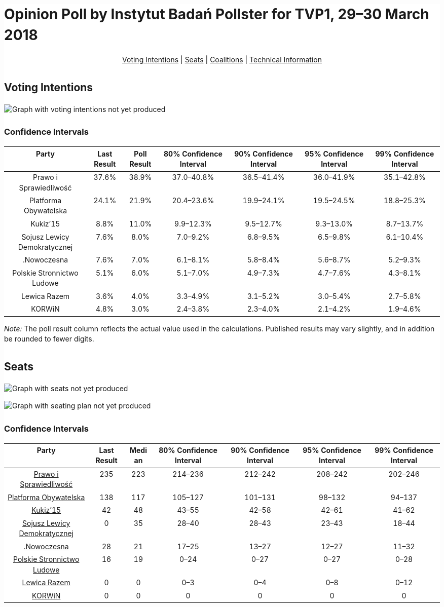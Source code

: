 # Opinion Poll by Instytut Badań Pollster for TVP1, 29–30 March 2018

<p align="center"><a href="#voting-intentions">Voting Intentions</a> | <a href="#seats">Seats</a> | <a href="#coalitions">Coalitions</a> | <a href="#technical-information">Technical Information</a></p>

## Voting Intentions

![Graph with voting intentions not yet produced](2018-03-30-InstytutBadańPollster.png "Voting Intentions")

### Confidence Intervals

| Party | Last Result | Poll Result | 80% Confidence Interval | 90% Confidence Interval | 95% Confidence Interval | 99% Confidence Interval |
|:-----:|:-----------:|:-----------:|:-----------------------:|:-----------------------:|:-----------------------:|:-----------------------:|
| Prawo i Sprawiedliwość | 37.6% | 38.9% | 37.0–40.8% |36.5–41.4% |36.0–41.9% |35.1–42.8% |
| Platforma Obywatelska | 24.1% | 21.9% | 20.4–23.6% |19.9–24.1% |19.5–24.5% |18.8–25.3% |
| Kukiz’15 | 8.8% | 11.0% | 9.9–12.3% |9.5–12.7% |9.3–13.0% |8.7–13.7% |
| Sojusz Lewicy Demokratycznej | 7.6% | 8.0% | 7.0–9.2% |6.8–9.5% |6.5–9.8% |6.1–10.4% |
| .Nowoczesna | 7.6% | 7.0% | 6.1–8.1% |5.8–8.4% |5.6–8.7% |5.2–9.3% |
| Polskie Stronnictwo Ludowe | 5.1% | 6.0% | 5.1–7.0% |4.9–7.3% |4.7–7.6% |4.3–8.1% |
| Lewica Razem | 3.6% | 4.0% | 3.3–4.9% |3.1–5.2% |3.0–5.4% |2.7–5.8% |
| KORWiN | 4.8% | 3.0% | 2.4–3.8% |2.3–4.0% |2.1–4.2% |1.9–4.6% |

*Note:* The poll result column reflects the actual value used in the calculations. Published results may vary slightly, and in addition be rounded to fewer digits.

## Seats

![Graph with seats not yet produced](2018-03-30-InstytutBadańPollster-seats.png "Seats")

![Graph with seating plan not yet produced](2018-03-30-InstytutBadańPollster-seating-plan.png "Seating Plan")

### Confidence Intervals

| Party | Last Result | Median | 80% Confidence Interval | 90% Confidence Interval | 95% Confidence Interval | 99% Confidence Interval |
|:-----:|:-----------:|:------:|:-----------------------:|:-----------------------:|:-----------------------:|:-----------------------:|
| <a href="#prawo-i-sprawiedliwość">Prawo i Sprawiedliwość</a> | 235 | 223 | 214–236 |212–242 |208–242 |202–246 |
| <a href="#platforma-obywatelska">Platforma Obywatelska</a> | 138 | 117 | 105–127 |101–131 |98–132 |94–137 |
| <a href="#kukiz’15">Kukiz’15</a> | 42 | 48 | 43–55 |42–58 |42–61 |41–62 |
| <a href="#sojusz-lewicy-demokratycznej">Sojusz Lewicy Demokratycznej</a> | 0 | 35 | 28–40 |28–43 |23–43 |18–44 |
| <a href="#.nowoczesna">.Nowoczesna</a> | 28 | 21 | 17–25 |13–27 |12–27 |11–32 |
| <a href="#polskie-stronnictwo-ludowe">Polskie Stronnictwo Ludowe</a> | 16 | 19 | 0–24 |0–27 |0–27 |0–28 |
| <a href="#lewica-razem">Lewica Razem</a> | 0 | 0 | 0–3 |0–4 |0–8 |0–12 |
| <a href="#korwin">KORWiN</a> | 0 | 0 | 0 |0 |0 |0 |
